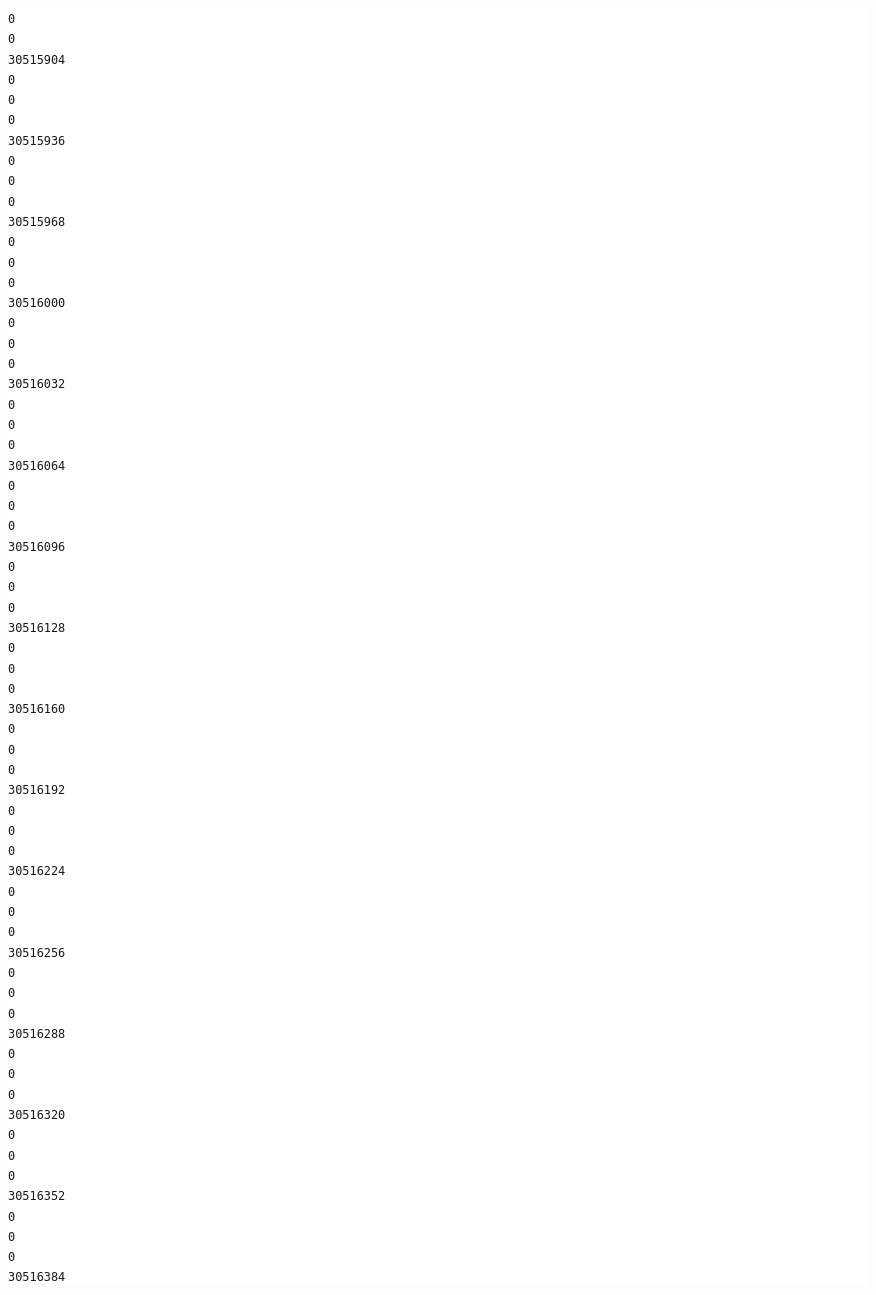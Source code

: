```
0
0
30515904
0
0
0
30515936
0
0
0
30515968
0
0
0
30516000
0
0
0
30516032
0
0
0
30516064
0
0
0
30516096
0
0
0
30516128
0
0
0
30516160
0
0
0
30516192
0
0
0
30516224
0
0
0
30516256
0
0
0
30516288
0
0
0
30516320
0
0
0
30516352
0
0
0
30516384
```